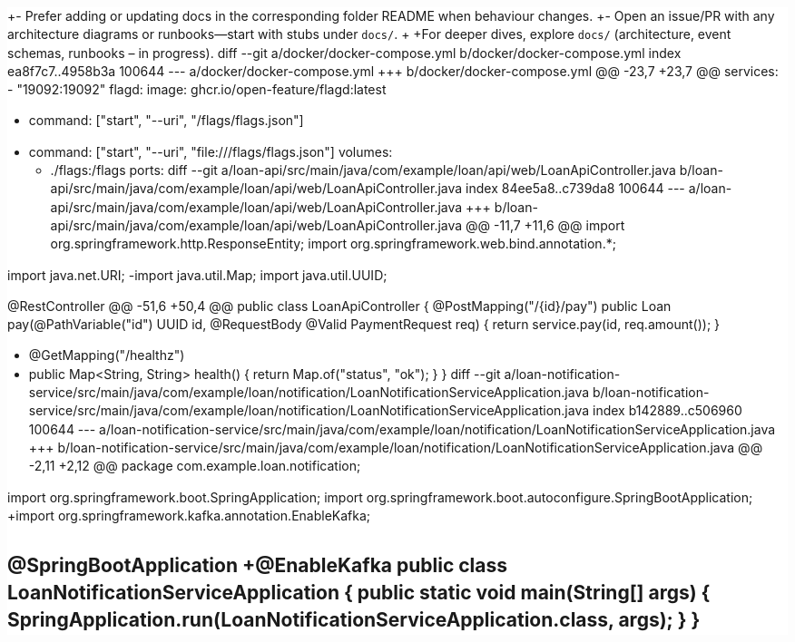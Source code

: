+- Prefer adding or updating docs in the corresponding folder README when behaviour changes.
+- Open an issue/PR with any architecture diagrams or runbooks—start with stubs under `docs/`.
+
+For deeper dives, explore `docs/` (architecture, event schemas, runbooks – in progress).
diff --git a/docker/docker-compose.yml b/docker/docker-compose.yml
index ea8f7c7..4958b3a 100644
--- a/docker/docker-compose.yml
+++ b/docker/docker-compose.yml
@@ -23,7 +23,7 @@ services:
       - "19092:19092"
   flagd:
     image: ghcr.io/open-feature/flagd:latest
-    command: ["start", "--uri", "/flags/flags.json"]
+    command: ["start", "--uri", "file:///flags/flags.json"]
     volumes:
       - ./flags:/flags
     ports:
diff --git a/loan-api/src/main/java/com/example/loan/api/web/LoanApiController.java b/loan-api/src/main/java/com/example/loan/api/web/LoanApiController.java
index 84ee5a8..c739da8 100644
--- a/loan-api/src/main/java/com/example/loan/api/web/LoanApiController.java
+++ b/loan-api/src/main/java/com/example/loan/api/web/LoanApiController.java
@@ -11,7 +11,6 @@ import org.springframework.http.ResponseEntity;
 import org.springframework.web.bind.annotation.*;
 
 import java.net.URI;
-import java.util.Map;
 import java.util.UUID;
 
 @RestController
@@ -51,6 +50,4 @@ public class LoanApiController {
     @PostMapping("/{id}/pay")
     public Loan pay(@PathVariable("id") UUID id, @RequestBody @Valid PaymentRequest req) { return service.pay(id, req.amount()); }
 
-    @GetMapping("/healthz")
-    public Map<String, String> health() { return Map.of("status", "ok"); }
 }
diff --git a/loan-notification-service/src/main/java/com/example/loan/notification/LoanNotificationServiceApplication.java b/loan-notification-service/src/main/java/com/example/loan/notification/LoanNotificationServiceApplication.java
index b142889..c506960 100644
--- a/loan-notification-service/src/main/java/com/example/loan/notification/LoanNotificationServiceApplication.java
+++ b/loan-notification-service/src/main/java/com/example/loan/notification/LoanNotificationServiceApplication.java
@@ -2,11 +2,12 @@ package com.example.loan.notification;
 
 import org.springframework.boot.SpringApplication;
 import org.springframework.boot.autoconfigure.SpringBootApplication;
+import org.springframework.kafka.annotation.EnableKafka;
 
 @SpringBootApplication
+@EnableKafka
 public class LoanNotificationServiceApplication {
     public static void main(String[] args) {
         SpringApplication.run(LoanNotificationServiceApplication.class, args);
     }
 }
-

